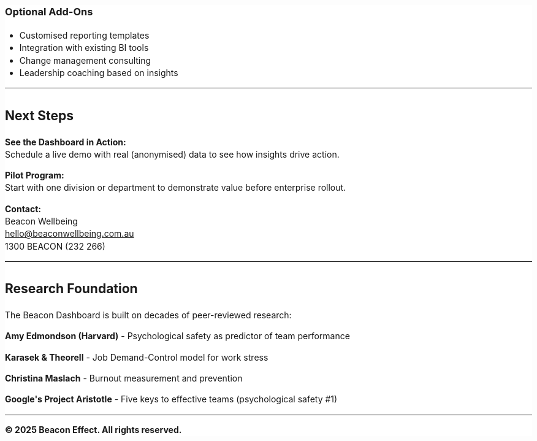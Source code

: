 ### Optional Add-Ons

- Customised reporting templates
- Integration with existing BI tools
- Change management consulting
- Leadership coaching based on insights

---

## Next Steps

**See the Dashboard in Action:**  
Schedule a live demo with real (anonymised) data to see how insights drive action.

**Pilot Program:**  
Start with one division or department to demonstrate value before enterprise rollout.

**Contact:**  
Beacon Wellbeing  
hello@beaconwellbeing.com.au  
1300 BEACON (232 266)

---

## Research Foundation

The Beacon Dashboard is built on decades of peer-reviewed research:

**Amy Edmondson (Harvard)** - Psychological safety as predictor of team performance

**Karasek & Theorell** - Job Demand-Control model for work stress

**Christina Maslach** - Burnout measurement and prevention

**Google's Project Aristotle** - Five keys to effective teams (psychological safety #1)

---

**© 2025 Beacon Effect. All rights reserved.**


